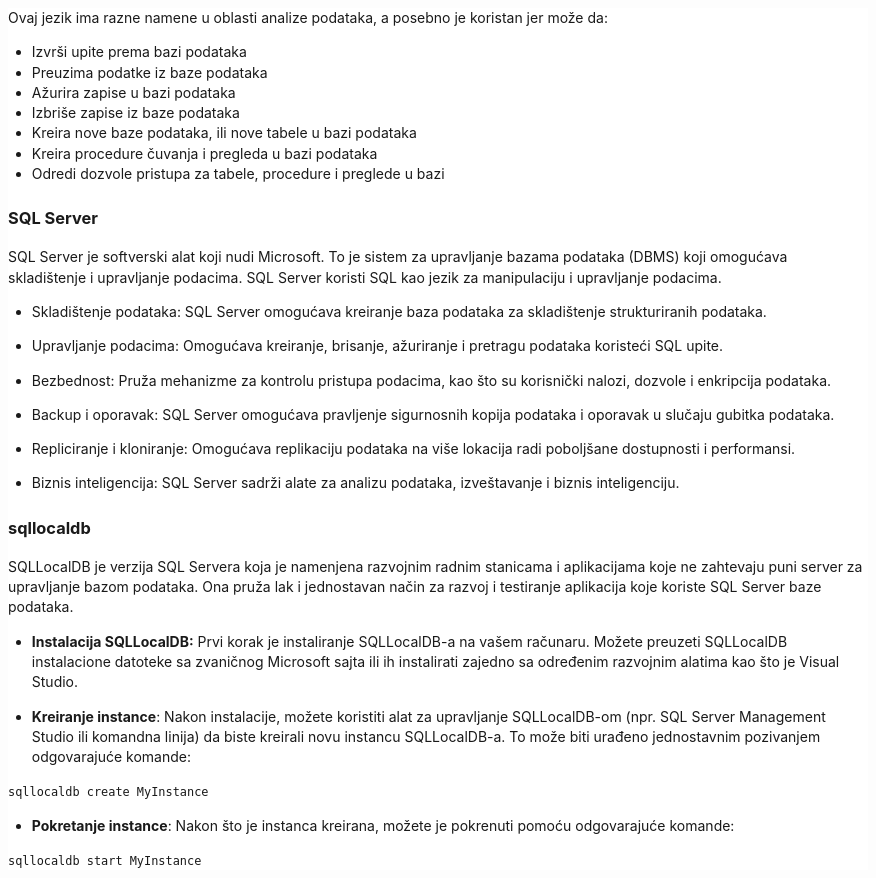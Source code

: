 Ovaj jezik ima razne namene u oblasti analize podataka, a posebno je koristan jer može da:

* Izvrši upite prema bazi podataka
* Preuzima podatke iz baze podataka
* Ažurira zapise u bazi podataka
* Izbriše zapise iz baze podataka
* Kreira nove baze podataka, ili nove tabele u bazi podataka
* Kreira procedure čuvanja i pregleda u bazi podataka
* Odredi dozvole pristupa za tabele, procedure i preglede u bazi

### SQL Server

SQL Server je softverski alat koji nudi Microsoft. To je sistem za upravljanje bazama podataka (DBMS) koji omogućava skladištenje i upravljanje podacima. SQL Server koristi SQL kao jezik za manipulaciju i upravljanje podacima.

* Skladištenje podataka: SQL Server omogućava kreiranje baza podataka za skladištenje strukturiranih podataka.

* Upravljanje podacima: Omogućava kreiranje, brisanje, ažuriranje i pretragu podataka koristeći SQL upite.

* Bezbednost: Pruža mehanizme za kontrolu pristupa podacima, kao što su korisnički nalozi, dozvole i enkripcija podataka.

* Backup i oporavak: SQL Server omogućava pravljenje sigurnosnih kopija podataka i oporavak u slučaju gubitka podataka.

* Repliciranje i kloniranje: Omogućava replikaciju podataka na više lokacija radi poboljšane dostupnosti i performansi.

* Biznis inteligencija: SQL Server sadrži alate za analizu podataka, izveštavanje i biznis inteligenciju.

### sqllocaldb

SQLLocalDB je verzija SQL Servera koja je namenjena razvojnim radnim stanicama i aplikacijama koje ne zahtevaju puni server za upravljanje bazom podataka. Ona pruža lak i jednostavan način za razvoj i testiranje aplikacija koje koriste SQL Server baze podataka.

* **Instalacija SQLLocalDB:** Prvi korak je instaliranje SQLLocalDB-a na vašem računaru. Možete preuzeti SQLLocalDB instalacione datoteke sa zvaničnog Microsoft sajta ili ih instalirati zajedno sa određenim razvojnim alatima kao što je Visual Studio.

* **Kreiranje instance**: Nakon instalacije, možete koristiti alat za upravljanje SQLLocalDB-om (npr. SQL Server Management Studio ili komandna linija) da biste kreirali novu instancu SQLLocalDB-a. To može biti urađeno jednostavnim pozivanjem odgovarajuće komande:

```
sqllocaldb create MyInstance
```

* **Pokretanje instance**: Nakon što je instanca kreirana, možete je pokrenuti pomoću odgovarajuće komande:

```
sqllocaldb start MyInstance
```
